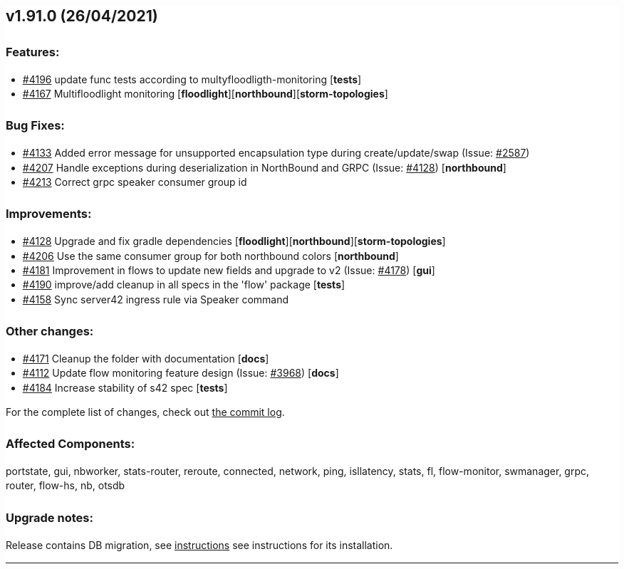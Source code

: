 
## v1.91.0 (26/04/2021)

### Features:
-  [#4196](https://github.com/telstra/open-kilda/pull/4196) update func tests according to multyfloodligth-monitoring [**tests**]
-  [#4167](https://github.com/telstra/open-kilda/pull/4167) Multifloodlight monitoring [**floodlight**][**northbound**][**storm-topologies**]

### Bug Fixes:
-  [#4133](https://github.com/telstra/open-kilda/pull/4133) Added error message for unsupported encapsulation type during create/update/swap (Issue: [#2587](https://github.com/telstra/open-kilda/issues/2587)) 
-  [#4207](https://github.com/telstra/open-kilda/pull/4207) Handle exceptions during deserialization in NorthBound and GRPC (Issue: [#4128](https://github.com/telstra/open-kilda/issues/4128)) [**northbound**]
-  [#4213](https://github.com/telstra/open-kilda/pull/4213) Correct grpc speaker consumer group id 

### Improvements:
-  [#4128](https://github.com/telstra/open-kilda/pull/4128) Upgrade and fix gradle dependencies [**floodlight**][**northbound**][**storm-topologies**]
-  [#4206](https://github.com/telstra/open-kilda/pull/4206) Use the same consumer group for both northbound colors [**northbound**]
-  [#4181](https://github.com/telstra/open-kilda/pull/4181) Improvement in flows to update new fields and upgrade to v2 (Issue: [#4178](https://github.com/telstra/open-kilda/issues/4178)) [**gui**]
-  [#4190](https://github.com/telstra/open-kilda/pull/4190) improve/add cleanup in all specs in the 'flow' package [**tests**]
-  [#4158](https://github.com/telstra/open-kilda/pull/4158) Sync server42 ingress rule via Speaker command 

### Other changes:
-  [#4171](https://github.com/telstra/open-kilda/pull/4171) Cleanup the folder with documentation [**docs**]
-  [#4112](https://github.com/telstra/open-kilda/pull/4112) Update flow monitoring feature design (Issue: [#3968](https://github.com/telstra/open-kilda/issues/3968)) [**docs**]
-  [#4184](https://github.com/telstra/open-kilda/pull/4184) Increase stability of s42 spec [**tests**]

For the complete list of changes, check out [the commit log](https://github.com/telstra/open-kilda/compare/v1.90.0...v1.91.0).

### Affected Components:
portstate, gui, nbworker, stats-router, reroute, connected, network, ping, isllatency, stats, fl, flow-monitor, swmanager, grpc, router, flow-hs, nb, otsdb

### Upgrade notes:
Release contains DB migration, see [instructions](https://github.com/telstra/open-kilda/blob/develop/docker/db-migration/migrations/README.md) see instructions for its installation.

---
